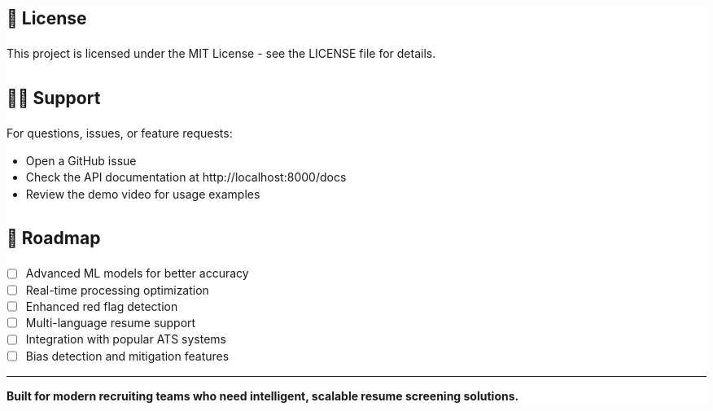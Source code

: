 ## 📄 License

This project is licensed under the MIT License - see the LICENSE file for details.

## 🙋‍♂️ Support

For questions, issues, or feature requests:
- Open a GitHub issue
- Check the API documentation at http://localhost:8000/docs
- Review the demo video for usage examples

## 🎯 Roadmap

- [ ] Advanced ML models for better accuracy
- [ ] Real-time processing optimization
- [ ] Enhanced red flag detection
- [ ] Multi-language resume support
- [ ] Integration with popular ATS systems
- [ ] Bias detection and mitigation features

---

**Built for modern recruiting teams who need intelligent, scalable resume screening solutions.**
